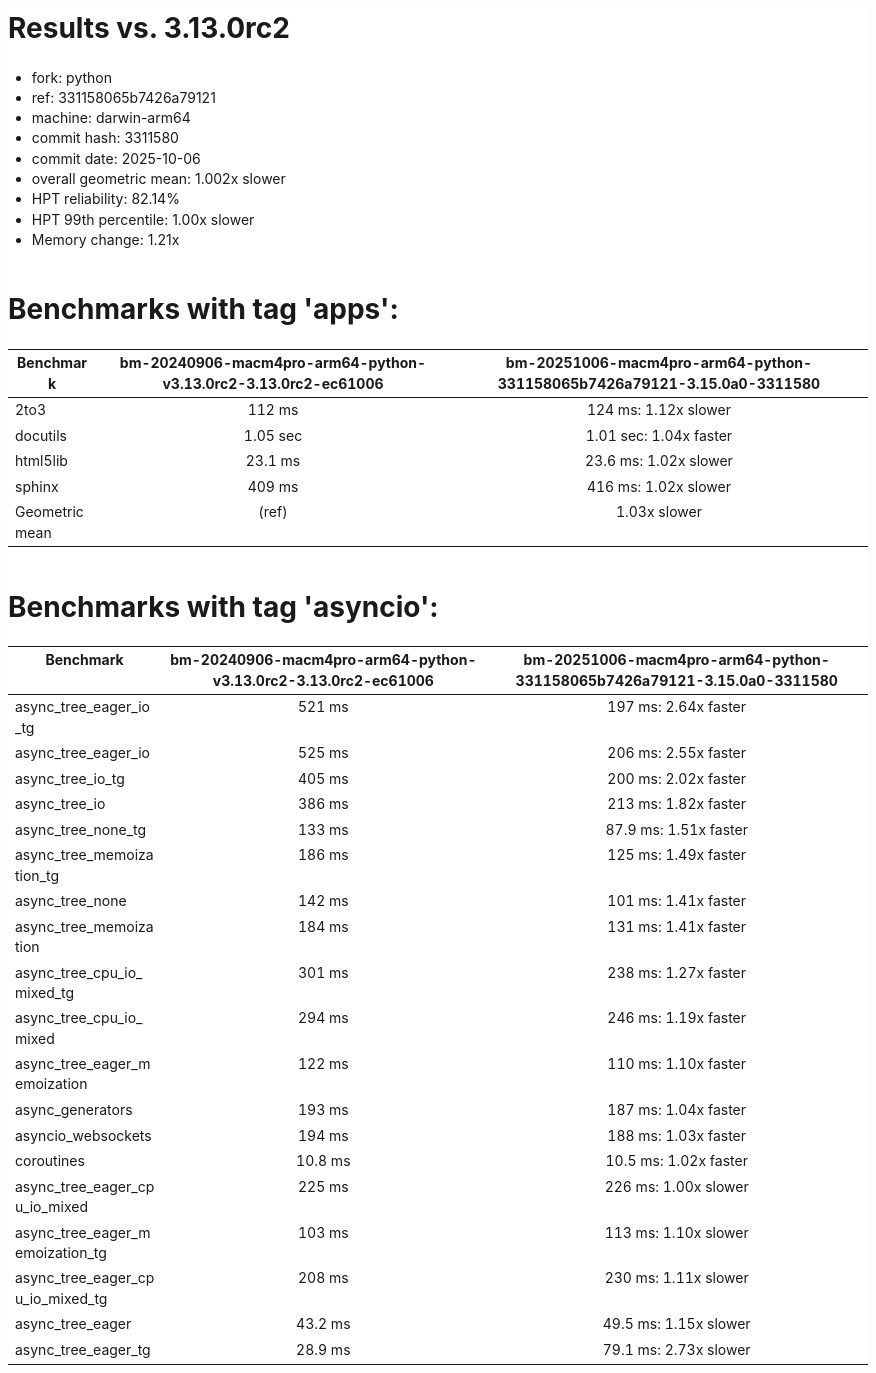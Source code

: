 # Results vs. 3.13.0rc2

- fork: python
- ref: 331158065b7426a79121
- machine: darwin-arm64
- commit hash: 3311580
- commit date: 2025-10-06
- overall geometric mean: 1.002x slower
- HPT reliability: 82.14%
- HPT 99th percentile: 1.00x slower
- Memory change: 1.21x

Benchmarks with tag 'apps':
===========================

| Benchmark      | bm-20240906-macm4pro-arm64-python-v3.13.0rc2-3.13.0rc2-ec61006 | bm-20251006-macm4pro-arm64-python-331158065b7426a79121-3.15.0a0-3311580 |
|----------------|:--------------------------------------------------------------:|:-----------------------------------------------------------------------:|
| 2to3           | 112 ms                                                         | 124 ms: 1.12x slower                                                    |
| docutils       | 1.05 sec                                                       | 1.01 sec: 1.04x faster                                                  |
| html5lib       | 23.1 ms                                                        | 23.6 ms: 1.02x slower                                                   |
| sphinx         | 409 ms                                                         | 416 ms: 1.02x slower                                                    |
| Geometric mean | (ref)                                                          | 1.03x slower                                                            |

Benchmarks with tag 'asyncio':
==============================

| Benchmark                        | bm-20240906-macm4pro-arm64-python-v3.13.0rc2-3.13.0rc2-ec61006 | bm-20251006-macm4pro-arm64-python-331158065b7426a79121-3.15.0a0-3311580 |
|----------------------------------|:--------------------------------------------------------------:|:-----------------------------------------------------------------------:|
| async_tree_eager_io_tg           | 521 ms                                                         | 197 ms: 2.64x faster                                                    |
| async_tree_eager_io              | 525 ms                                                         | 206 ms: 2.55x faster                                                    |
| async_tree_io_tg                 | 405 ms                                                         | 200 ms: 2.02x faster                                                    |
| async_tree_io                    | 386 ms                                                         | 213 ms: 1.82x faster                                                    |
| async_tree_none_tg               | 133 ms                                                         | 87.9 ms: 1.51x faster                                                   |
| async_tree_memoization_tg        | 186 ms                                                         | 125 ms: 1.49x faster                                                    |
| async_tree_none                  | 142 ms                                                         | 101 ms: 1.41x faster                                                    |
| async_tree_memoization           | 184 ms                                                         | 131 ms: 1.41x faster                                                    |
| async_tree_cpu_io_mixed_tg       | 301 ms                                                         | 238 ms: 1.27x faster                                                    |
| async_tree_cpu_io_mixed          | 294 ms                                                         | 246 ms: 1.19x faster                                                    |
| async_tree_eager_memoization     | 122 ms                                                         | 110 ms: 1.10x faster                                                    |
| async_generators                 | 193 ms                                                         | 187 ms: 1.04x faster                                                    |
| asyncio_websockets               | 194 ms                                                         | 188 ms: 1.03x faster                                                    |
| coroutines                       | 10.8 ms                                                        | 10.5 ms: 1.02x faster                                                   |
| async_tree_eager_cpu_io_mixed    | 225 ms                                                         | 226 ms: 1.00x slower                                                    |
| async_tree_eager_memoization_tg  | 103 ms                                                         | 113 ms: 1.10x slower                                                    |
| async_tree_eager_cpu_io_mixed_tg | 208 ms                                                         | 230 ms: 1.11x slower                                                    |
| async_tree_eager                 | 43.2 ms                                                        | 49.5 ms: 1.15x slower                                                   |
| async_tree_eager_tg              | 28.9 ms                                                        | 79.1 ms: 2.73x slower                                                   |